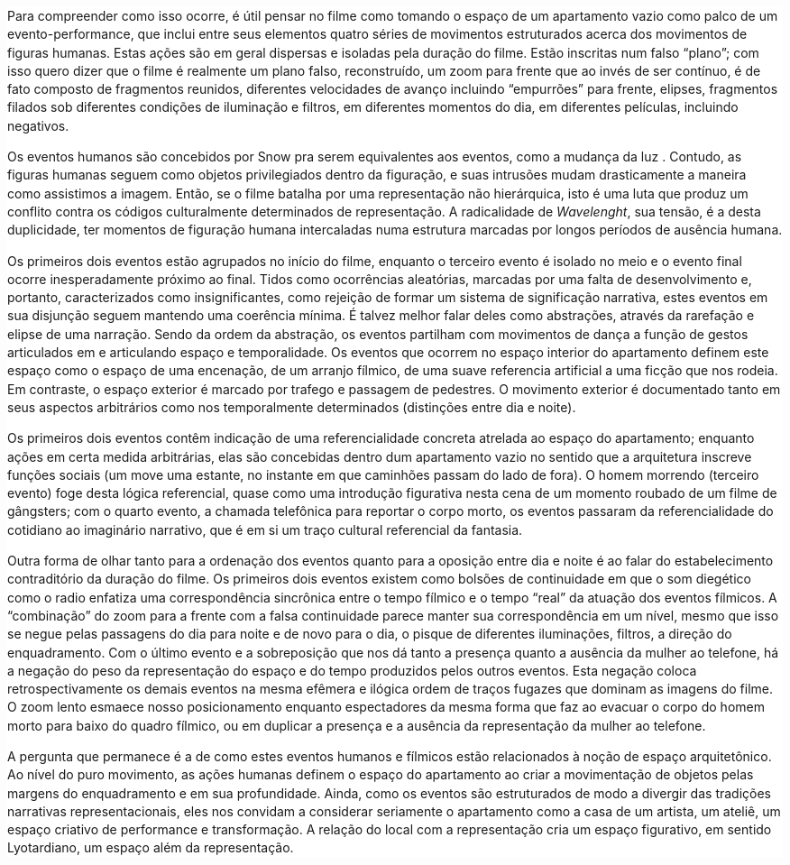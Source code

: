 Para compreender como isso ocorre, é útil pensar no filme como tomando o espaço de um apartamento vazio como palco de um evento-performance, que inclui entre seus elementos quatro séries de movimentos estruturados acerca dos movimentos de figuras humanas. Estas ações são em geral dispersas e isoladas pela duração do filme. Estão inscritas num falso “plano”; com isso quero dizer que o filme é realmente um plano falso, reconstruído, um zoom para frente que ao invés de ser contínuo, é de fato composto de fragmentos reunidos, diferentes velocidades de avanço incluindo “empurrões” para frente, elipses, fragmentos filados sob diferentes condições de iluminação e filtros, em diferentes momentos do dia, em diferentes películas, incluindo negativos.

Os eventos humanos são concebidos por Snow pra serem equivalentes aos eventos, como a mudança da luz . Contudo, as figuras humanas seguem como objetos privilegiados dentro da figuração, e suas intrusões mudam drasticamente a maneira como assistimos a imagem. Então, se o filme batalha por uma representação não hierárquica, isto é uma luta que produz um conflito contra os códigos culturalmente determinados de representação. A radicalidade de _Wavelenght_, sua tensão, é a desta duplicidade, ter momentos de figuração humana intercaladas numa estrutura marcadas por longos períodos de ausência humana.

Os primeiros dois eventos estão agrupados no início do filme, enquanto o terceiro evento é isolado no meio e o evento final ocorre inesperadamente próximo ao final. Tidos como ocorrências aleatórias, marcadas por uma falta de desenvolvimento e, portanto, caracterizados como insignificantes, como rejeição de formar um sistema de significação narrativa, estes eventos em sua disjunção seguem mantendo uma coerência mínima. É talvez melhor falar deles como abstrações, através da rarefação e elipse de uma narração. Sendo da ordem da abstração, os eventos partilham com movimentos de dança a função de gestos articulados em e articulando espaço e temporalidade. Os eventos que ocorrem no espaço interior do apartamento definem este espaço como o espaço de uma encenação, de um arranjo fílmico, de uma suave referencia artificial a uma ficção que nos rodeia. Em contraste, o espaço exterior é marcado por trafego e passagem de pedestres. O movimento exterior é documentado tanto em seus aspectos arbitrários como nos temporalmente determinados (distinções entre dia e noite).

Os primeiros dois eventos contêm indicação de uma referencialidade concreta atrelada ao espaço do apartamento; enquanto ações em certa medida arbitrárias, elas são concebidas dentro dum apartamento vazio no sentido que a arquitetura inscreve funções sociais (um move uma estante, no instante em que caminhões passam do lado de fora). O homem morrendo (terceiro evento) foge desta lógica referencial, quase como uma introdução figurativa nesta cena de um momento roubado de um filme de gângsters; com o quarto evento, a chamada telefônica para reportar o corpo morto, os eventos passaram da referencialidade do cotidiano ao imaginário narrativo, que é em si um traço cultural referencial da fantasia.

Outra forma de olhar tanto para a ordenação dos eventos quanto para a oposição entre dia e noite é ao falar do estabelecimento contraditório da duração do filme. Os primeiros dois eventos existem como bolsões de continuidade em que o som diegético como o radio enfatiza uma correspondência sincrônica entre o tempo fílmico e o tempo “real” da atuação dos eventos fílmicos. A “combinação” do zoom para a frente com a falsa continuidade parece manter sua correspondência em um nível, mesmo que isso se negue pelas passagens do dia para noite e de novo para o dia, o pisque de diferentes iluminações, filtros, a direção do enquadramento. Com o último evento e a sobreposição que nos dá tanto a presença quanto a ausência da mulher ao telefone, há a negação do peso da representação do espaço e do tempo produzidos pelos outros eventos. Esta negação coloca retrospectivamente os demais eventos na mesma efêmera e ilógica ordem de traços fugazes que dominam as imagens do filme. O zoom lento esmaece nosso posicionamento enquanto espectadores da mesma forma que faz ao evacuar o corpo do homem morto para baixo do quadro fílmico, ou em duplicar a presença e a ausência da representação da mulher ao telefone.

A pergunta que permanece é a de como estes eventos humanos e fílmicos estão relacionados à noção de espaço arquitetônico. Ao nível do puro movimento, as ações humanas definem o espaço do apartamento ao criar a movimentação de objetos pelas margens do enquadramento e em sua profundidade. Ainda, como os eventos são estruturados de modo a divergir das tradições narrativas representacionais, eles nos convidam a considerar seriamente o apartamento como a casa de um artista, um ateliê, um espaço criativo de performance e transformação. A relação do local com a representação cria um espaço figurativo, em sentido Lyotardiano, um espaço além da representação.
